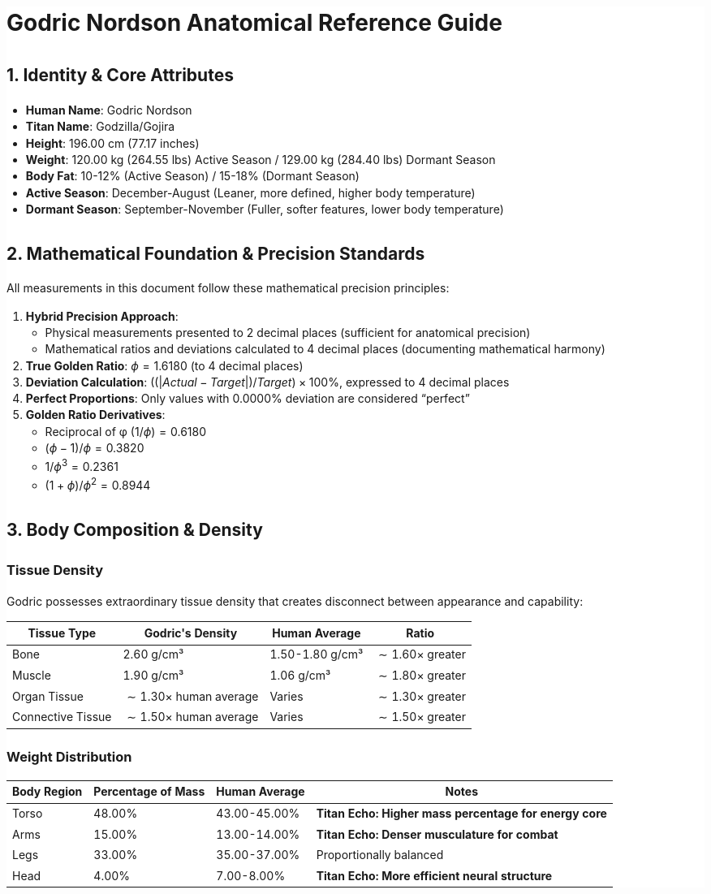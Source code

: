 # Godric Nordson Anatomical Reference Guide

## 1. Identity & Core Attributes

- **Human Name**: Godric Nordson
- **Titan Name**: Godzilla/Gojira
- **Height**: $196.00$ cm ($77.17$ inches)
- **Weight**: $120.00$ kg ($264.55$ lbs) Active Season / $129.00$ kg ($284.40$ lbs) Dormant Season
- **Body Fat**: $10$-$12\%$ (Active Season) / $15$-$18\%$ (Dormant Season)
- **Active Season**: December-August (Leaner, more defined, higher body temperature)
- **Dormant Season**: September-November (Fuller, softer features, lower body temperature)

## 2. Mathematical Foundation & Precision Standards

All measurements in this document follow these mathematical precision principles:

1. **Hybrid Precision Approach**:
   - Physical measurements presented to 2 decimal places (sufficient for anatomical precision)
   - Mathematical ratios and deviations calculated to 4 decimal places (documenting mathematical harmony)
2. **True Golden Ratio**: $\phi = 1.6180$ (to 4 decimal places)
3. **Deviation Calculation**: $((|Actual - Target|) / Target) \times 100\%$, expressed to 4 decimal places
4. **Perfect Proportions**: Only values with $0.0000\%$ deviation are considered “perfect”
5. **Golden Ratio Derivatives**:
   - Reciprocal of φ $(1/\phi) = 0.6180$
   - $(\phi-1)/\phi = 0.3820$
   - $1/\phi^3 = 0.2361$
   - $(1+\phi)/\phi^2 = 0.8944$

## 3. Body Composition & Density

### Tissue Density

Godric possesses extraordinary tissue density that creates disconnect between appearance and capability:

| Tissue Type | Godric's Density | Human Average | Ratio |
|-------------|------------------|---------------|-------|
| Bone | $2.60$ g/cm³ | $1.50$-$1.80$ g/cm³ | $\sim1.60\times$ greater |
| Muscle | $1.90$ g/cm³ | $1.06$ g/cm³ | $\sim1.80\times$ greater |
| Organ Tissue | $\sim1.30\times$ human average | Varies | $\sim1.30\times$ greater |
| Connective Tissue | $\sim1.50\times$ human average | Varies | $\sim1.50\times$ greater |

### Weight Distribution

| Body Region | Percentage of Mass | Human Average | Notes |
|-------------|-------------------|---------------|-------|
| Torso | $48.00\%$ | $43.00$-$45.00\%$ | **Titan Echo: Higher mass percentage for energy core** |
| Arms | $15.00\%$ | $13.00$-$14.00\%$ | **Titan Echo: Denser musculature for combat** |
| Legs | $33.00\%$ | $35.00$-$37.00\%$ | Proportionally balanced |
| Head | $4.00\%$ | $7.00$-$8.00\%$ | **Titan Echo: More efficient neural structure** |
